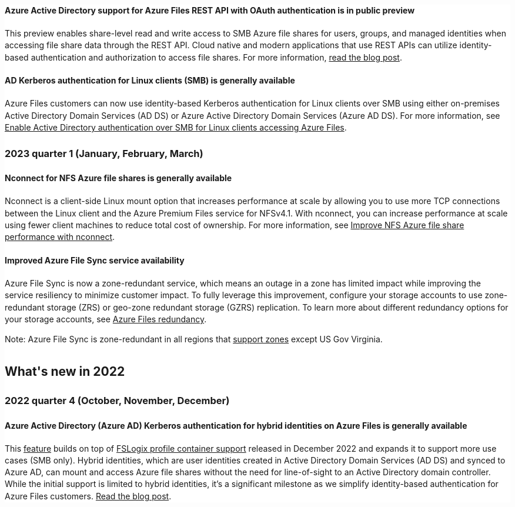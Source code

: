 #### Azure Active Directory support for Azure Files REST API with OAuth authentication is in public preview

This preview enables share-level read and write access to SMB Azure file shares for users, groups, and managed identities when accessing file share data through the REST API. Cloud native and modern applications that use REST APIs can utilize identity-based authentication and authorization to access file shares. For more information, [read the blog post](https://techcommunity.microsoft.com/t5/azure-storage-blog/public-preview-introducing-azure-ad-support-for-azure-files-smb/ba-p/3826733).

#### AD Kerberos authentication for Linux clients (SMB) is generally available

Azure Files customers can now use identity-based Kerberos authentication for Linux clients over SMB using either on-premises Active Directory Domain Services (AD DS) or Azure Active Directory Domain Services (Azure AD DS). For more information, see [Enable Active Directory authentication over SMB for Linux clients accessing Azure Files](storage-files-identity-auth-linux-kerberos-enable.md).

### 2023 quarter 1 (January, February, March)
#### Nconnect for NFS Azure file shares is generally available

Nconnect is a client-side Linux mount option that increases performance at scale by allowing you to use more TCP connections between the Linux client and the Azure Premium Files service for NFSv4.1. With nconnect, you can increase performance at scale using fewer client machines to reduce total cost of ownership. For more information, see [Improve NFS Azure file share performance with nconnect](nfs-nconnect-performance.md).

#### Improved Azure File Sync service availability

Azure File Sync is now a zone-redundant service, which means an outage in a zone has limited impact while improving the service resiliency to minimize customer impact. To fully leverage this improvement, configure your storage accounts to use zone-redundant storage (ZRS) or geo-zone redundant storage (GZRS) replication. To learn more about different redundancy options for your storage accounts, see [Azure Files redundancy](files-redundancy.md).

Note: Azure File Sync is zone-redundant in all regions that [support zones](../../reliability/availability-zones-service-support.md#azure-regions-with-availability-zone-support) except US Gov Virginia.

## What's new in 2022

### 2022 quarter 4 (October, November, December)
#### Azure Active Directory (Azure AD) Kerberos authentication for hybrid identities on Azure Files is generally available
This [feature](storage-files-identity-auth-hybrid-identities-enable.md) builds on top of [FSLogix profile container support](../../virtual-desktop/create-profile-container-azure-ad.md) released in December 2022 and expands it to support more use cases (SMB only). Hybrid identities, which are user identities created in Active Directory Domain Services (AD DS) and synced to Azure AD, can mount and access Azure file shares without the need for line-of-sight to an Active Directory domain controller. While the initial support is limited to hybrid identities, it’s a significant milestone as we simplify identity-based authentication for Azure Files customers. [Read the blog post](https://techcommunity.microsoft.com/t5/azure-storage-blog/general-availability-azure-active-directory-kerberos-with-azure/ba-p/3612111).
